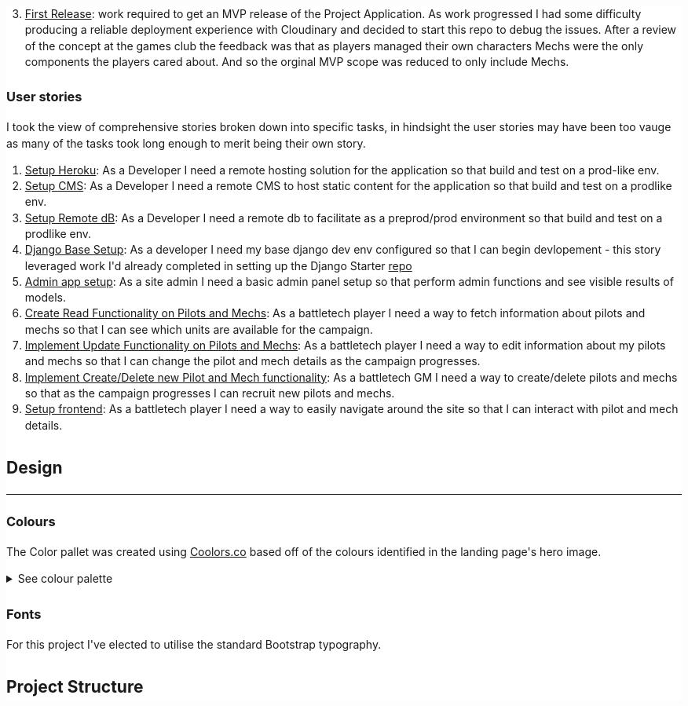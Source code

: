 3. [First Release](https://github.com/bovinehero/battletech-inventory/issues/6): work required to get an MVP release of the Project Application. As work progressed I had some difficulty producing a reliable deployment experience with Cloudinary and decided to start this repo to debug the issues. After a review of the concept at the games club the feedback was that as players managed their own characters Mechs were the only components the players cared about. And so the orginal MVP scope was reduced to only include Mechs.

### User stories

I took the view of comprehensive stories broken down into specific tasks, in hindsight the user stories may have been too vauge as many of the tasks took long enough to merit being their own story.

1. [Setup Heroku](https://github.com/bovinehero/battletech-inventory/issues/2): As a Developer I need a remote hosting solution for the application so that build and test on a prod-like env.
2. [Setup CMS](https://github.com/bovinehero/battletech-inventory/issues/3): As a Developer I need a remote CMS to host static content for the application so that build and test on a prodlike env.
3. [Setup Remote dB](https://github.com/bovinehero/battletech-inventory/issues/4): As a Developer I need a remote db to facilitate as a preprod/prod environment so that build and test on a prodlike env.
4. [Django Base Setup](https://github.com/bovinehero/battletech-inventory/issues/5): As a developer I need my base django dev env configured so that I can begin devlopement - this story leveraged work I'd already completed in setting up the Django Starter [repo](https://github.com/bovinehero/django-starter)
5. [Admin app setup](https://github.com/bovinehero/battletech-inventory/issues/8): As a site admin I need a basic admin panel setup so that perform admin functions and see visible results of models.
6. [Create Read Functionality on Pilots and Mechs](https://github.com/bovinehero/battletech-inventory/issues/11): As a battletech player I need a way to fetch information about pilots and mechs so that I can see which units are available for the campaign.
7. [Implement Update Functionality on Pilots and Mechs](https://github.com/bovinehero/battletech-inventory/issues/12): As a battletech player I need a way to edit information about my pilots and mechs so that I can change the pilot and mech details as the campaign progresses.
8. [Implement Create/Delete new Pilot and Mech functionality](https://github.com/bovinehero/battletech-inventory/issues/13): As a battletech GM I need a way to create/delete pilots and mechs so that as the campaign progresses I can recruit new pilots and mechs.
9. [Setup frontend](https://github.com/bovinehero/battletech-inventory/issues/14):
As a battletech player I need a way to easily navigate around the site so that I can interact with pilot and mech details.

## Design
***
### Colours
The Color pallet was created using [Coolors.co](https://coolors.co/) based off of the colours identified in the landing page's hero image.
<details><summary>See colour palette</summary></details>

### Fonts

For this project I've elected to utilise the standard Bootstrap typography.

## Project Structure 
